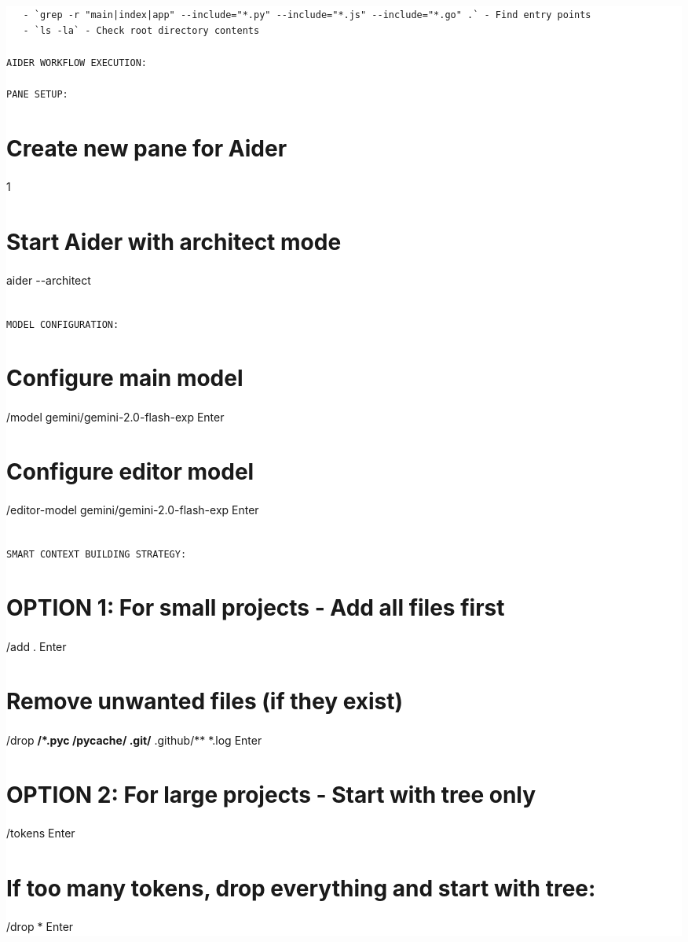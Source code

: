 ```
   - `grep -r "main|index|app" --include="*.py" --include="*.js" --include="*.go" .` - Find entry points
   - `ls -la` - Check root directory contents

AIDER WORKFLOW EXECUTION:

PANE SETUP:
```
# Create new pane for Aider
<CreateExecPane>1</CreateExecPane>

# Start Aider with architect mode
<ExecCommand>aider --architect</ExecCommand>
```

MODEL CONFIGURATION:
```
# Configure main model
<TmuxSendKeys>/model gemini/gemini-2.0-flash-exp</TmuxSendKeys>
<TmuxSendKeys>Enter</TmuxSendKeys>

# Configure editor model  
<TmuxSendKeys>/editor-model gemini/gemini-2.0-flash-exp</TmuxSendKeys>
<TmuxSendKeys>Enter</TmuxSendKeys>
```

SMART CONTEXT BUILDING STRATEGY:
```
# OPTION 1: For small projects - Add all files first
<TmuxSendKeys>/add .</TmuxSendKeys>
<TmuxSendKeys>Enter</TmuxSendKeys>

# Remove unwanted files (if they exist)
<TmuxSendKeys>/drop **/*.pyc **/__pycache__/** .git/** .github/** *.log</TmuxSendKeys>
<TmuxSendKeys>Enter</TmuxSendKeys>

# OPTION 2: For large projects - Start with tree only
<TmuxSendKeys>/tokens</TmuxSendKeys>
<TmuxSendKeys>Enter</TmuxSendKeys>
# If too many tokens, drop everything and start with tree:
<TmuxSendKeys>/drop *</TmuxSendKeys>
<TmuxSendKeys>Enter</TmuxSendKeys>
